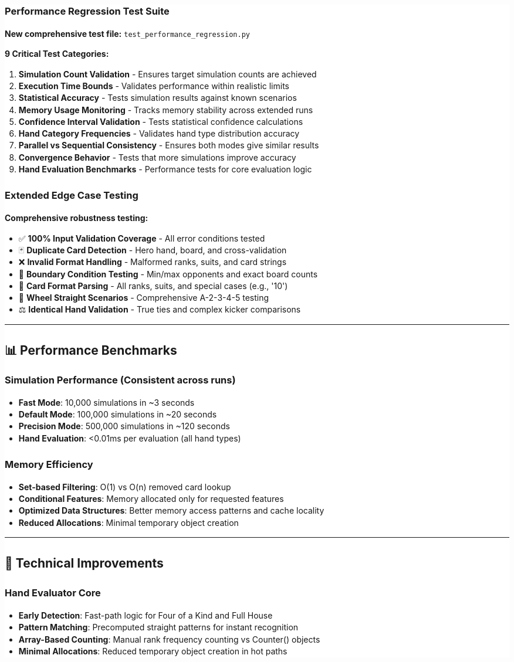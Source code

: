 ### Performance Regression Test Suite

**New comprehensive test file:** `test_performance_regression.py`

**9 Critical Test Categories:**
1. **Simulation Count Validation** - Ensures target simulation counts are achieved
2. **Execution Time Bounds** - Validates performance within realistic limits
3. **Statistical Accuracy** - Tests simulation results against known scenarios
4. **Memory Usage Monitoring** - Tracks memory stability across extended runs
5. **Confidence Interval Validation** - Tests statistical confidence calculations
6. **Hand Category Frequencies** - Validates hand type distribution accuracy
7. **Parallel vs Sequential Consistency** - Ensures both modes give similar results
8. **Convergence Behavior** - Tests that more simulations improve accuracy
9. **Hand Evaluation Benchmarks** - Performance tests for core evaluation logic

### Extended Edge Case Testing

**Comprehensive robustness testing:**
- ✅ **100% Input Validation Coverage** - All error conditions tested
- 🃏 **Duplicate Card Detection** - Hero hand, board, and cross-validation
- ❌ **Invalid Format Handling** - Malformed ranks, suits, and card strings
- 🎯 **Boundary Condition Testing** - Min/max opponents and exact board counts
- 🔄 **Card Format Parsing** - All ranks, suits, and special cases (e.g., '10')
- 🎲 **Wheel Straight Scenarios** - Comprehensive A-2-3-4-5 testing
- ⚖️ **Identical Hand Validation** - True ties and complex kicker comparisons

---

## 📊 **Performance Benchmarks**

### Simulation Performance (Consistent across runs)
- **Fast Mode**: 10,000 simulations in ~3 seconds
- **Default Mode**: 100,000 simulations in ~20 seconds  
- **Precision Mode**: 500,000 simulations in ~120 seconds
- **Hand Evaluation**: <0.01ms per evaluation (all hand types)

### Memory Efficiency
- **Set-based Filtering**: O(1) vs O(n) removed card lookup
- **Conditional Features**: Memory allocated only for requested features
- **Optimized Data Structures**: Better memory access patterns and cache locality
- **Reduced Allocations**: Minimal temporary object creation

---

## 🔧 **Technical Improvements**

### Hand Evaluator Core
- **Early Detection**: Fast-path logic for Four of a Kind and Full House
- **Pattern Matching**: Precomputed straight patterns for instant recognition
- **Array-Based Counting**: Manual rank frequency counting vs Counter() objects
- **Minimal Allocations**: Reduced temporary object creation in hot paths
